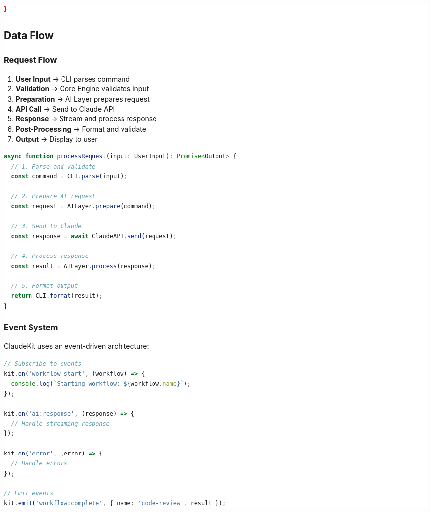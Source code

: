 ```json
}
```

## Data Flow

### Request Flow

1. **User Input** → CLI parses command
2. **Validation** → Core Engine validates input
3. **Preparation** → AI Layer prepares request
4. **API Call** → Send to Claude API
5. **Response** → Stream and process response
6. **Post-Processing** → Format and validate
7. **Output** → Display to user

```typescript
async function processRequest(input: UserInput): Promise<Output> {
  // 1. Parse and validate
  const command = CLI.parse(input);

  // 2. Prepare AI request
  const request = AILayer.prepare(command);

  // 3. Send to Claude
  const response = await ClaudeAPI.send(request);

  // 4. Process response
  const result = AILayer.process(response);

  // 5. Format output
  return CLI.format(result);
}
```

### Event System

ClaudeKit uses an event-driven architecture:

```typescript
// Subscribe to events
kit.on('workflow:start', (workflow) => {
  console.log(`Starting workflow: ${workflow.name}`);
});

kit.on('ai:response', (response) => {
  // Handle streaming response
});

kit.on('error', (error) => {
  // Handle errors
});

// Emit events
kit.emit('workflow:complete', { name: 'code-review', result });
```

